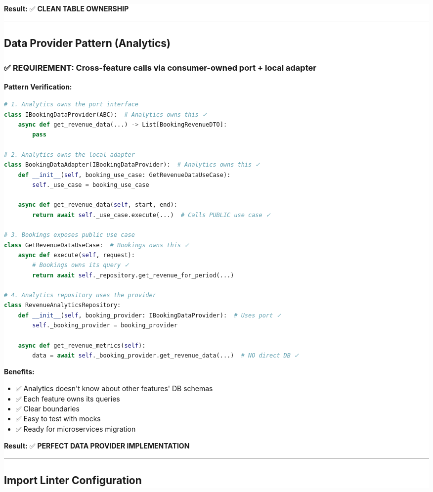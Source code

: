 **Result:** ✅ **CLEAN TABLE OWNERSHIP**

---

## Data Provider Pattern (Analytics)

### ✅ REQUIREMENT: Cross-feature calls via consumer-owned port + local adapter

**Pattern Verification:**

```python
# 1. Analytics owns the port interface
class IBookingDataProvider(ABC):  # Analytics owns this ✓
    async def get_revenue_data(...) -> List[BookingRevenueDTO]:
        pass

# 2. Analytics owns the local adapter
class BookingDataAdapter(IBookingDataProvider):  # Analytics owns this ✓
    def __init__(self, booking_use_case: GetRevenueDataUseCase):
        self._use_case = booking_use_case

    async def get_revenue_data(self, start, end):
        return await self._use_case.execute(...)  # Calls PUBLIC use case ✓

# 3. Bookings exposes public use case
class GetRevenueDataUseCase:  # Bookings owns this ✓
    async def execute(self, request):
        # Bookings owns its query ✓
        return await self._repository.get_revenue_for_period(...)

# 4. Analytics repository uses the provider
class RevenueAnalyticsRepository:
    def __init__(self, booking_provider: IBookingDataProvider):  # Uses port ✓
        self._booking_provider = booking_provider

    async def get_revenue_metrics(self):
        data = await self._booking_provider.get_revenue_data(...)  # NO direct DB ✓
```

**Benefits:**
- ✅ Analytics doesn't know about other features' DB schemas
- ✅ Each feature owns its queries
- ✅ Clear boundaries
- ✅ Easy to test with mocks
- ✅ Ready for microservices migration

**Result:** ✅ **PERFECT DATA PROVIDER IMPLEMENTATION**

---

## Import Linter Configuration
